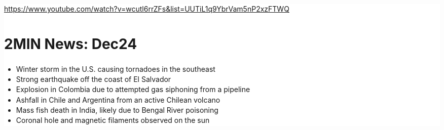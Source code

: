 https://www.youtube.com/watch?v=wcutl6rrZFs&list=UUTiL1q9YbrVam5nP2xzFTWQ

# 2MIN News: Dec24

- Winter storm in the U.S. causing tornadoes in the southeast
- Strong earthquake off the coast of El Salvador
- Explosion in Colombia due to attempted gas siphoning from a pipeline
- Ashfall in Chile and Argentina from an active Chilean volcano
- Mass fish death in India, likely due to Bengal River poisoning
- Coronal hole and magnetic filaments observed on the sun
